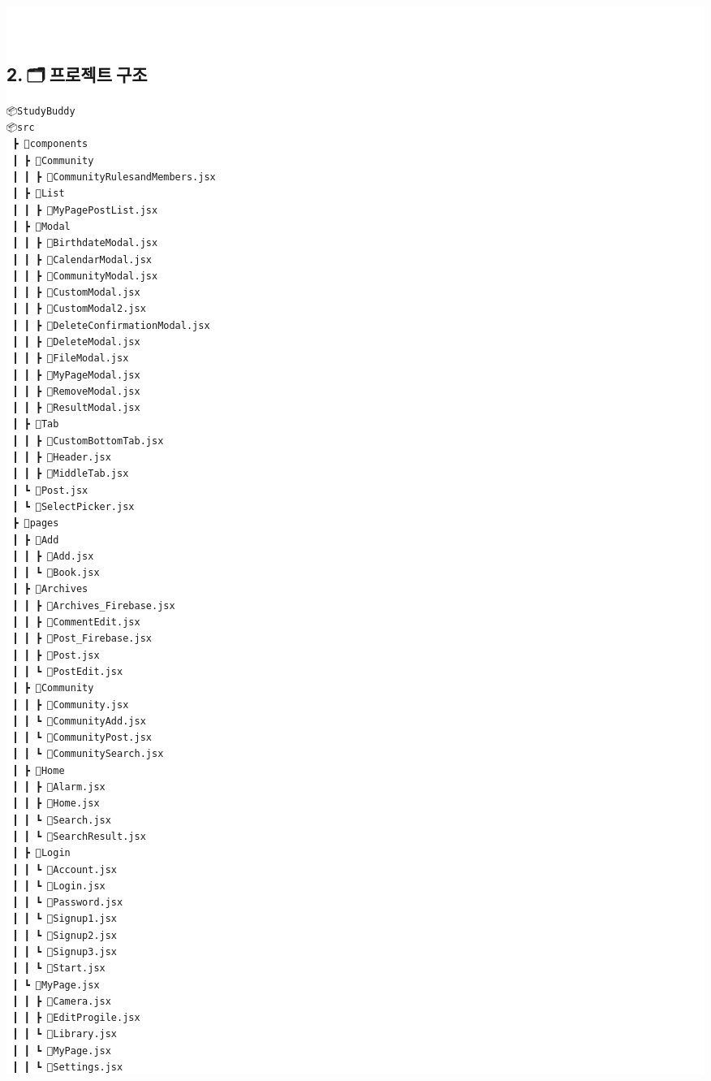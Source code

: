 <br/><br/>

## 2. 🗂️ 프로젝트 구조

```
📦StudyBuddy
📦src
 ┣ 📂components
 ┃ ┣ 📂Community
 ┃ ┃ ┣ 📜CommunityRulesandMembers.jsx
 ┃ ┣ 📂List
 ┃ ┃ ┣ 📜MyPagePostList.jsx
 ┃ ┣ 📂Modal
 ┃ ┃ ┣ 📜BirthdateModal.jsx
 ┃ ┃ ┣ 📜CalendarModal.jsx
 ┃ ┃ ┣ 📜CommunityModal.jsx
 ┃ ┃ ┣ 📜CustomModal.jsx
 ┃ ┃ ┣ 📜CustomModal2.jsx
 ┃ ┃ ┣ 📜DeleteConfirmationModal.jsx
 ┃ ┃ ┣ 📜DeleteModal.jsx
 ┃ ┃ ┣ 📜FileModal.jsx
 ┃ ┃ ┣ 📜MyPageModal.jsx
 ┃ ┃ ┣ 📜RemoveModal.jsx
 ┃ ┃ ┣ 📜ResultModal.jsx
 ┃ ┣ 📂Tab
 ┃ ┃ ┣ 📜CustomBottomTab.jsx
 ┃ ┃ ┣ 📜Header.jsx
 ┃ ┃ ┣ 📜MiddleTab.jsx
 ┃ ┗ 📜Post.jsx
 ┃ ┗ 📜SelectPicker.jsx
 ┣ 📂pages
 ┃ ┣ 📂Add
 ┃ ┃ ┣ 📜Add.jsx
 ┃ ┃ ┗ 📜Book.jsx
 ┃ ┣ 📂Archives
 ┃ ┃ ┣ 📜Archives_Firebase.jsx
 ┃ ┃ ┣ 📜CommentEdit.jsx
 ┃ ┃ ┣ 📜Post_Firebase.jsx
 ┃ ┃ ┣ 📜Post.jsx
 ┃ ┃ ┗ 📜PostEdit.jsx
 ┃ ┣ 📂Community
 ┃ ┃ ┣ 📜Community.jsx
 ┃ ┃ ┗ 📜CommunityAdd.jsx
 ┃ ┃ ┗ 📜CommunityPost.jsx
 ┃ ┃ ┗ 📜CommunitySearch.jsx
 ┃ ┣ 📂Home
 ┃ ┃ ┣ 📜Alarm.jsx
 ┃ ┃ ┣ 📜Home.jsx
 ┃ ┃ ┗ 📜Search.jsx
 ┃ ┃ ┗ 📜SearchResult.jsx
 ┃ ┣ 📂Login
 ┃ ┃ ┗ 📜Account.jsx
 ┃ ┃ ┗ 📜Login.jsx
 ┃ ┃ ┗ 📜Password.jsx
 ┃ ┃ ┗ 📜Signup1.jsx
 ┃ ┃ ┗ 📜Signup2.jsx
 ┃ ┃ ┗ 📜Signup3.jsx
 ┃ ┃ ┗ 📜Start.jsx
 ┃ ┗ 📂MyPage.jsx
 ┃ ┃ ┣ 📜Camera.jsx
 ┃ ┃ ┣ 📜EditProgile.jsx
 ┃ ┃ ┗ 📜Library.jsx
 ┃ ┃ ┗ 📜MyPage.jsx
 ┃ ┃ ┗ 📜Settings.jsx
```
